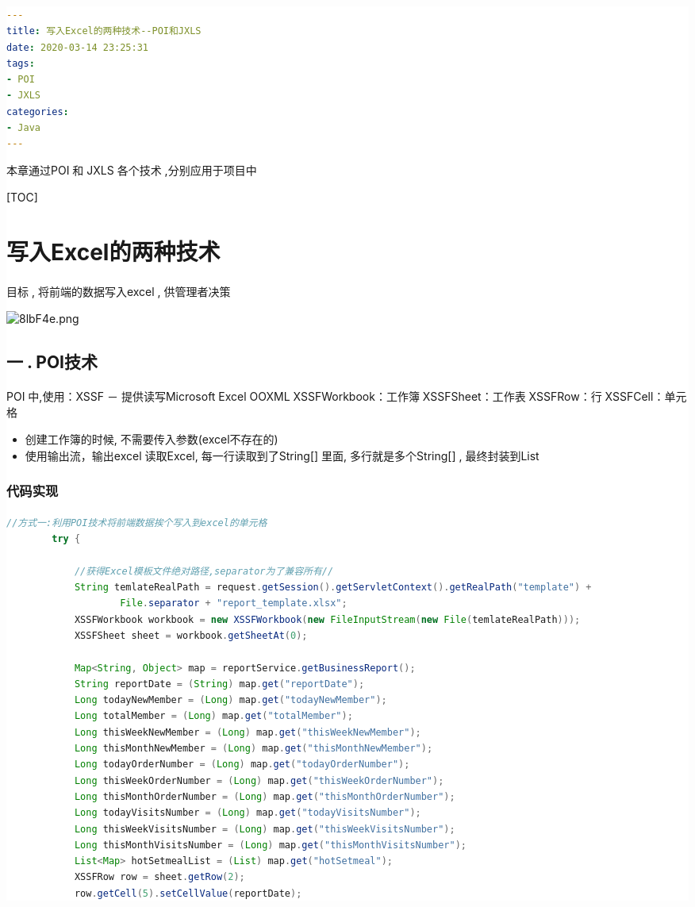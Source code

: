 ```yaml
---
title: 写入Excel的两种技术--POI和JXLS
date: 2020-03-14 23:25:31
tags: 
- POI
- JXLS
categories: 
- Java
---
```


本章通过POI 和 JXLS 各个技术 ,分别应用于项目中



[TOC]

# 写入Excel的两种技术

目标 , 将前端的数据写入excel , 供管理者决策

![8lbF4e.png](https://s1.ax1x.com/2020/03/14/8lbF4e.png)

## 一 . POI技术

POI 中,使用：XSSF － 提供读写Microsoft Excel OOXML
XSSFWorkbook：工作簿
XSSFSheet：工作表
XSSFRow：行
XSSFCell：单元格
- 创建工作簿的时候, 不需要传入参数(excel不存在的)
- 使用输出流，输出excel
  读取Excel, 每一行读取到了String[] 里面, 多行就是多个String[] , 最终封装到List


### 代码实现
```java
//方式一:利用POI技术将前端数据挨个写入到excel的单元格
        try {

            //获得Excel模板文件绝对路径,separator为了兼容所有//
            String temlateRealPath = request.getSession().getServletContext().getRealPath("template") +
                    File.separator + "report_template.xlsx";
            XSSFWorkbook workbook = new XSSFWorkbook(new FileInputStream(new File(temlateRealPath)));
            XSSFSheet sheet = workbook.getSheetAt(0);

            Map<String, Object> map = reportService.getBusinessReport();
            String reportDate = (String) map.get("reportDate");
            Long todayNewMember = (Long) map.get("todayNewMember");
            Long totalMember = (Long) map.get("totalMember");
            Long thisWeekNewMember = (Long) map.get("thisWeekNewMember");
            Long thisMonthNewMember = (Long) map.get("thisMonthNewMember");
            Long todayOrderNumber = (Long) map.get("todayOrderNumber");
            Long thisWeekOrderNumber = (Long) map.get("thisWeekOrderNumber");
            Long thisMonthOrderNumber = (Long) map.get("thisMonthOrderNumber");
            Long todayVisitsNumber = (Long) map.get("todayVisitsNumber");
            Long thisWeekVisitsNumber = (Long) map.get("thisWeekVisitsNumber");
            Long thisMonthVisitsNumber = (Long) map.get("thisMonthVisitsNumber");
            List<Map> hotSetmealList = (List) map.get("hotSetmeal");
            XSSFRow row = sheet.getRow(2);
            row.getCell(5).setCellValue(reportDate);

```